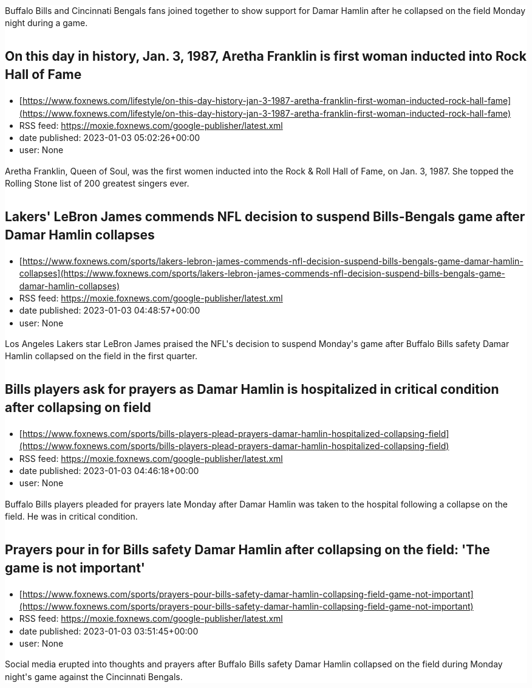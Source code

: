 Buffalo Bills and Cincinnati Bengals fans joined together to show support for Damar Hamlin after he collapsed on the field Monday night during a game.

## On this day in history, Jan. 3, 1987, Aretha Franklin is first woman inducted into Rock Hall of Fame
 - [https://www.foxnews.com/lifestyle/on-this-day-history-jan-3-1987-aretha-franklin-first-woman-inducted-rock-hall-fame](https://www.foxnews.com/lifestyle/on-this-day-history-jan-3-1987-aretha-franklin-first-woman-inducted-rock-hall-fame)
 - RSS feed: https://moxie.foxnews.com/google-publisher/latest.xml
 - date published: 2023-01-03 05:02:26+00:00
 - user: None

Aretha Franklin, Queen of Soul, was the first women inducted into the Rock & Roll Hall of Fame, on Jan. 3, 1987. She topped the Rolling Stone list of 200 greatest singers ever.

## Lakers' LeBron James commends NFL decision to suspend Bills-Bengals game after Damar Hamlin collapses
 - [https://www.foxnews.com/sports/lakers-lebron-james-commends-nfl-decision-suspend-bills-bengals-game-damar-hamlin-collapses](https://www.foxnews.com/sports/lakers-lebron-james-commends-nfl-decision-suspend-bills-bengals-game-damar-hamlin-collapses)
 - RSS feed: https://moxie.foxnews.com/google-publisher/latest.xml
 - date published: 2023-01-03 04:48:57+00:00
 - user: None

Los Angeles Lakers star LeBron James praised the NFL's decision to suspend Monday's game after Buffalo Bills safety Damar Hamlin collapsed on the field in the first quarter.

## Bills players ask for prayers as Damar Hamlin is hospitalized in critical condition after collapsing on field
 - [https://www.foxnews.com/sports/bills-players-plead-prayers-damar-hamlin-hospitalized-collapsing-field](https://www.foxnews.com/sports/bills-players-plead-prayers-damar-hamlin-hospitalized-collapsing-field)
 - RSS feed: https://moxie.foxnews.com/google-publisher/latest.xml
 - date published: 2023-01-03 04:46:18+00:00
 - user: None

Buffalo Bills players pleaded for prayers late Monday after Damar Hamlin was taken to the hospital following a collapse on the field. He was in critical condition.

## Prayers pour in for Bills safety Damar Hamlin after collapsing on the field: 'The game is not important'
 - [https://www.foxnews.com/sports/prayers-pour-bills-safety-damar-hamlin-collapsing-field-game-not-important](https://www.foxnews.com/sports/prayers-pour-bills-safety-damar-hamlin-collapsing-field-game-not-important)
 - RSS feed: https://moxie.foxnews.com/google-publisher/latest.xml
 - date published: 2023-01-03 03:51:45+00:00
 - user: None

Social media erupted into thoughts and prayers after Buffalo Bills safety Damar Hamlin collapsed on the field during Monday night's game against the Cincinnati Bengals.

